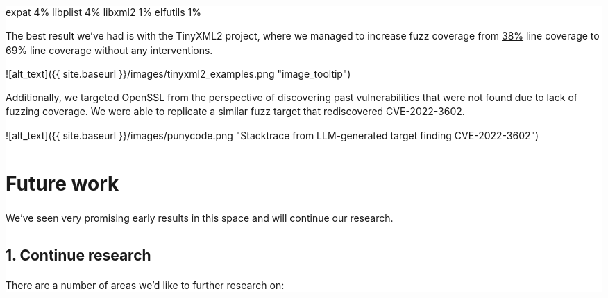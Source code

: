    <td style="background-color: null">expat 
   </td>
   <td style="background-color: null">4%
   </td>
  </tr>
  <tr>
   <td style="background-color: null">libplist
   </td>
   <td style="background-color: null">4%
   </td>
  </tr>
  <tr>
   <td style="background-color: null">libxml2
   </td>
   <td style="background-color: null">1%
   </td>
  </tr>
  <tr>
   <td style="background-color: null">elfutils
   </td>
   <td style="background-color: null">1%
   </td>
  </tr>
</table>


The best result we’ve had is with the TinyXML2 project, where we managed to increase fuzz coverage from [38%](https://storage.googleapis.com/oss-fuzz-coverage/tinyxml2/reports/20230801/linux/report.html) line coverage to [69%](https://storage.googleapis.com/oss-fuzz-coverage/llm-results/tinyxml2/linux/report.html) line coverage without any interventions.




![alt_text]({{ site.baseurl }}/images/tinyxml2_examples.png "image_tooltip")


Additionally, we targeted OpenSSL from the perspective of discovering past vulnerabilities that were not found due to lack of fuzzing coverage. We were able to replicate [a similar fuzz target](https://storage.googleapis.com/oss-fuzz-llm-targets-public/openssl-ossl_punycode_decode/targets/15.c) that rediscovered [CVE-2022-3602](https://nvd.nist.gov/vuln/detail/CVE-2022-3602).

![alt_text]({{ site.baseurl }}/images/punycode.png "Stacktrace from LLM-generated target finding CVE-2022-3602")


# Future work

We’ve seen very promising early results in this space and will continue our research.


## 1. Continue research

There are a number of areas we’d like to further research on:
